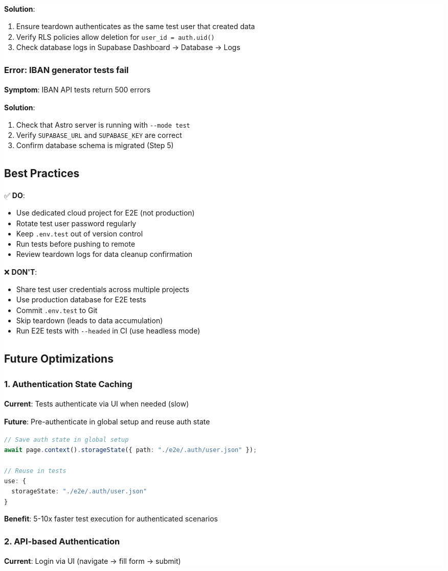 **Solution**:
1. Ensure teardown authenticates as the same test user that created data
2. Verify RLS policies allow deletion for `user_id = auth.uid()`
3. Check database logs in Supabase Dashboard → Database → Logs

### Error: IBAN generator tests fail

**Symptom**: IBAN API tests return 500 errors

**Solution**:
1. Check that Astro server is running with `--mode test`
2. Verify `SUPABASE_URL` and `SUPABASE_KEY` are correct
3. Confirm database schema is migrated (Step 5)

## Best Practices

✅ **DO**:
- Use dedicated cloud project for E2E (not production)
- Rotate test user password regularly
- Keep `.env.test` out of version control
- Run tests before pushing to remote
- Review teardown logs for data cleanup confirmation

❌ **DON'T**:
- Share test user credentials across multiple projects
- Use production database for E2E tests
- Commit `.env.test` to Git
- Skip teardown (leads to data accumulation)
- Run E2E tests with `--headed` in CI (use headless mode)

## Future Optimizations

### 1. Authentication State Caching

**Current**: Tests authenticate via UI when needed (slow)

**Future**: Pre-authenticate in global setup and reuse auth state

```typescript
// Save auth state in global setup
await page.context().storageState({ path: "./e2e/.auth/user.json" });

// Reuse in tests
use: {
  storageState: "./e2e/.auth/user.json"
}
```

**Benefit**: 5-10x faster test execution for authenticated scenarios

### 2. API-based Authentication

**Current**: Login via UI (navigate → fill form → submit)
